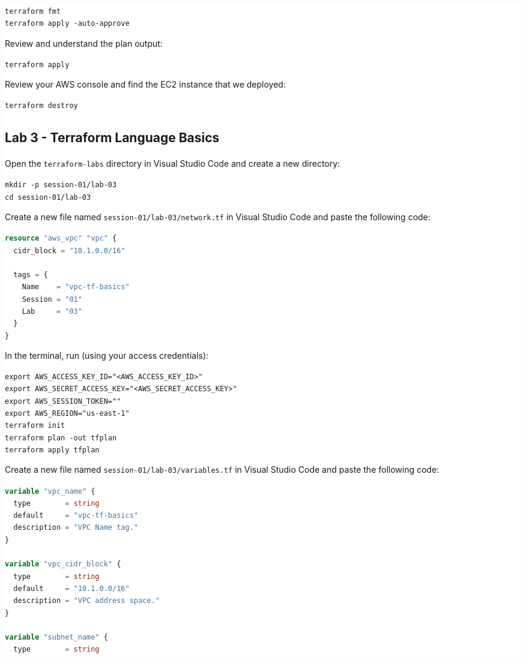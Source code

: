 ```shell
terraform fmt
terraform apply -auto-approve
```

Review and understand the plan output:

```shell
terraform apply
```

Review your AWS console and find the EC2 instance that we deployed:

```shell
terraform destroy
```

## Lab 3 - Terraform Language Basics

Open the `terraform-labs` directory in Visual Studio Code and create a new directory:

```shell
mkdir -p session-01/lab-03
cd session-01/lab-03
```

Create a new file named `session-01/lab-03/network.tf` in Visual Studio Code and paste the following code:

```terraform
resource "aws_vpc" "vpc" {
  cidr_block = "10.1.0.0/16"

  tags = {
    Name    = "vpc-tf-basics"
    Session = "01"
    Lab     = "03"
  }
}
```

In the terminal, run (using your access credentials):

```shell
export AWS_ACCESS_KEY_ID="<AWS_ACCESS_KEY_ID>"
export AWS_SECRET_ACCESS_KEY="<AWS_SECRET_ACCESS_KEY>"
export AWS_SESSION_TOKEN=""
export AWS_REGION="us-east-1"
terraform init
terraform plan -out tfplan
terraform apply tfplan
```

Create a new file named `session-01/lab-03/variables.tf` in Visual Studio Code and paste the following code:

```terraform
variable "vpc_name" {
  type        = string
  default     = "vpc-tf-basics"
  description = "VPC Name tag."
}

variable "vpc_cidr_block" {
  type        = string
  default     = "10.1.0.0/16"
  description = "VPC address space."
}

variable "subnet_name" {
  type        = string
```